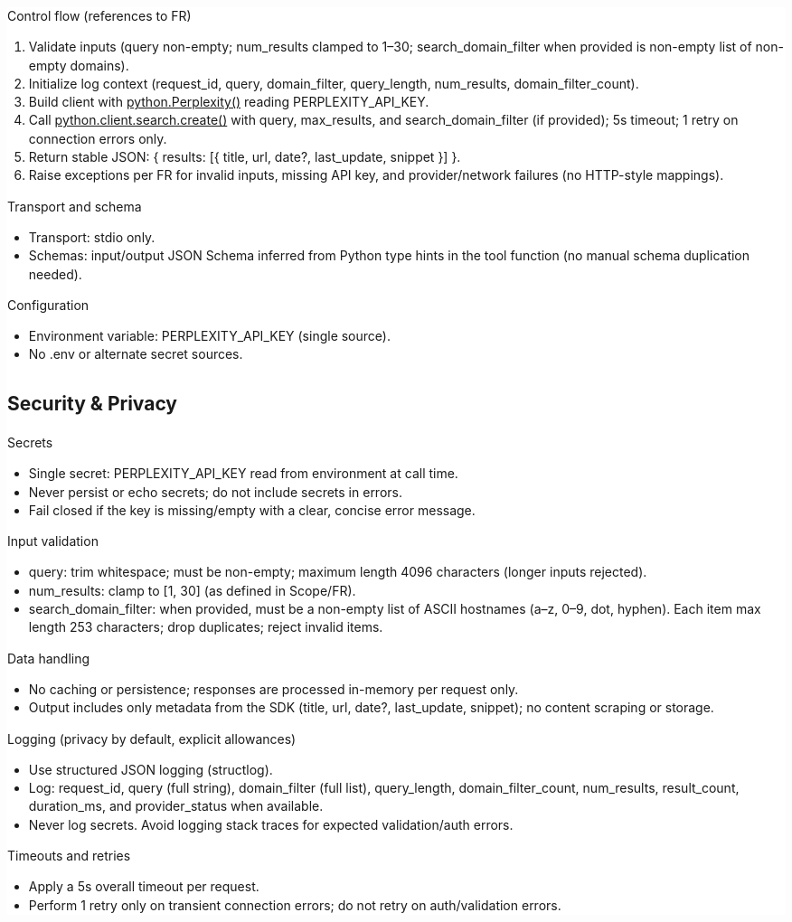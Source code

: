 Control flow (references to FR)

1. Validate inputs (query non-empty; num_results clamped to 1–30; search_domain_filter when provided is non-empty list of non-empty domains).
1. Initialize log context (request_id, query, domain_filter, query_length, num_results, domain_filter_count).
1. Build client with [python.Perplexity()](README.md:1) reading PERPLEXITY_API_KEY.
1. Call [python.client.search.create()](README.md:1) with query, max_results, and search_domain_filter (if provided); 5s timeout; 1 retry on connection errors only.
1. Return stable JSON: { results: [{ title, url, date?, last_update, snippet }] }.
1. Raise exceptions per FR for invalid inputs, missing API key, and provider/network failures (no HTTP-style mappings).

Transport and schema

- Transport: stdio only.
- Schemas: input/output JSON Schema inferred from Python type hints in the tool function (no manual schema duplication needed).

Configuration

- Environment variable: PERPLEXITY_API_KEY (single source).
- No .env or alternate secret sources.

## Security & Privacy

Secrets

- Single secret: PERPLEXITY_API_KEY read from environment at call time.
- Never persist or echo secrets; do not include secrets in errors.
- Fail closed if the key is missing/empty with a clear, concise error message.

Input validation

- query: trim whitespace; must be non-empty; maximum length 4096 characters (longer inputs rejected).
- num_results: clamp to [1, 30] (as defined in Scope/FR).
- search_domain_filter: when provided, must be a non-empty list of ASCII hostnames (a–z, 0–9, dot, hyphen). Each item max length 253 characters; drop duplicates; reject invalid items.

Data handling

- No caching or persistence; responses are processed in-memory per request only.
- Output includes only metadata from the SDK (title, url, date?, last_update, snippet); no content scraping or storage.

Logging (privacy by default, explicit allowances)

- Use structured JSON logging (structlog).
- Log: request_id, query (full string), domain_filter (full list), query_length, domain_filter_count, num_results, result_count, duration_ms, and provider_status when available.
- Never log secrets. Avoid logging stack traces for expected validation/auth errors.

Timeouts and retries

- Apply a 5s overall timeout per request.
- Perform 1 retry only on transient connection errors; do not retry on auth/validation errors.
